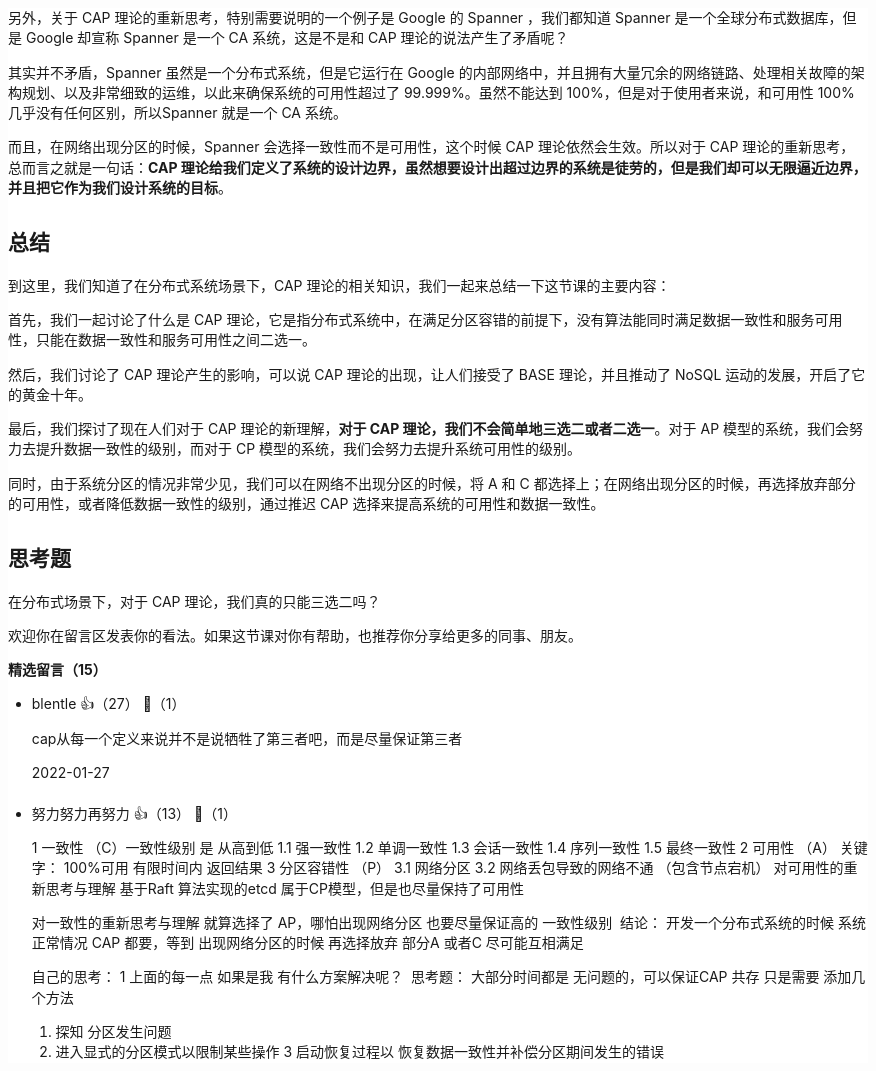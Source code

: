 另外，关于 CAP 理论的重新思考，特别需要说明的一个例子是 Google 的 Spanner ，我们都知道 Spanner 是一个全球分布式数据库，但是 Google 却宣称 Spanner 是一个 CA 系统，这是不是和 CAP 理论的说法产生了矛盾呢？

其实并不矛盾，Spanner 虽然是一个分布式系统，但是它运行在 Google 的内部网络中，并且拥有大量冗余的网络链路、处理相关故障的架构规划、以及非常细致的运维，以此来确保系统的可用性超过了 99.999%。虽然不能达到 100%，但是对于使用者来说，和可用性 100% 几乎没有任何区别，所以Spanner 就是一个 CA 系统。

而且，在网络出现分区的时候，Spanner 会选择一致性而不是可用性，这个时候 CAP 理论依然会生效。所以对于 CAP 理论的重新思考，总而言之就是一句话：**CAP 理论给我们定义了系统的设计边界，虽然想要设计出超过边界的系统是徒劳的，但是我们却可以无限逼近边界，并且把它作为我们设计系统的目标**。

## 总结

到这里，我们知道了在分布式系统场景下，CAP 理论的相关知识，我们一起来总结一下这节课的主要内容：

首先，我们一起讨论了什么是 CAP 理论，它是指分布式系统中，在满足分区容错的前提下，没有算法能同时满足数据一致性和服务可用性，只能在数据一致性和服务可用性之间二选一。

然后，我们讨论了 CAP 理论产生的影响，可以说 CAP 理论的出现，让人们接受了 BASE 理论，并且推动了 NoSQL 运动的发展，开启了它的黄金十年。

最后，我们探讨了现在人们对于 CAP 理论的新理解，**对于 CAP 理论，我们不会简单地三选二或者二选一**。对于 AP 模型的系统，我们会努力去提升数据一致性的级别，而对于 CP 模型的系统，我们会努力去提升系统可用性的级别。

同时，由于系统分区的情况非常少见，我们可以在网络不出现分区的时候，将 A 和 C 都选择上；在网络出现分区的时候，再选择放弃部分的可用性，或者降低数据一致性的级别，通过推迟 CAP 选择来提高系统的可用性和数据一致性。

## 思考题

在分布式场景下，对于 CAP 理论，我们真的只能三选二吗？

欢迎你在留言区发表你的看法。如果这节课对你有帮助，也推荐你分享给更多的同事、朋友。
<div><strong>精选留言（15）</strong></div><ul>
<li><span>blentle</span> 👍（27） 💬（1）<p>cap从每一个定义来说并不是说牺牲了第三者吧，而是尽量保证第三者</p>2022-01-27</li><br/><li><span>努力努力再努力</span> 👍（13） 💬（1）<p>1 一致性 （C）一致性级别 是 从高到低
     1.1 强一致性
     1.2 单调一致性
     1.3 会话一致性
     1.4 序列一致性
     1.5 最终一致性
2 可用性 （A）
       关键字： 100%可用 有限时间内 返回结果
3 分区容错性 （P）
      3.1 网络分区
      3.2 网络丢包导致的网络不通 （包含节点宕机）
对可用性的重新思考与理解
基于Raft 算法实现的etcd 属于CP模型，但是也尽量保持了可用性

对一致性的重新思考与理解
就算选择了 AP，哪怕出现网络分区 也要尽量保证高的 一致性级别
 结论：
开发一个分布式系统的时候 系统正常情况 CAP 都要，等到 出现网络分区的时候 再选择放弃 部分A 或者C
尽可能互相满足

自己的思考：
1 上面的每一点 如果是我 有什么方案解决呢？ 
思考题：
大部分时间都是 无问题的，可以保证CAP 共存
只是需要 添加几个方法 
   1. 探知 分区发生问题
   2. 进入显式的分区模式以限制某些操作
   3 启动恢复过程以 恢复数据一致性并补偿分区期间发生的错误